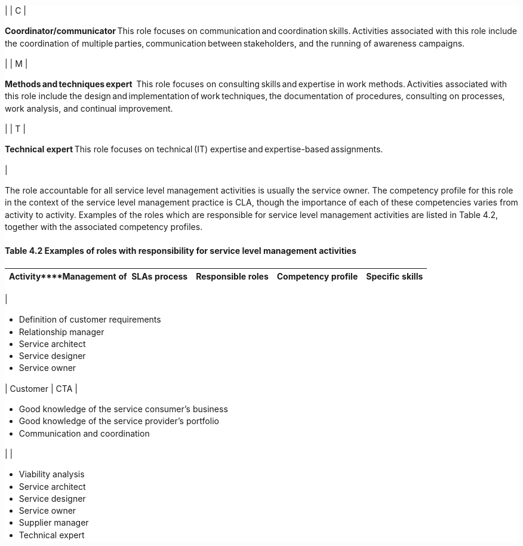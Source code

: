  |
| C | 

**Coordinator/communicator** This role focuses on communication and coordination skills. Activities associated with this role include the coordination of multiple parties, communication between stakeholders, and the running of awareness campaigns.

 |
| M | 

**Methods and techniques expert**  This role focuses on consulting skills and expertise in work methods. Activities associated with this role include the design and implementation of work techniques, the documentation of procedures, consulting on processes, work analysis, and continual improvement.

 |
| T | 

**Technical expert** This role focuses on technical (IT) expertise and expertise-based assignments.

 |

The role accountable for all service level management activities is usually the service owner. The competency profile for this role in the context of the service level management practice is CLA, though the importance of each of these competencies varies from activity to activity. Examples of the roles which are responsible for service level management activities are listed in Table 4.2, together with the associated competency profiles.

#### Table 4.2 Examples of roles with responsibility for service level management activities

| **Activity****Management of  SLAs process** | **Responsible roles** | **Competency profile** | **Specific skills** |
| --- | --- | --- | --- |
| 
*   Definition of customer requirements
*   Relationship manager
*   Service architect
*   Service designer
*   Service owner

 | Customer | CTA | 

*   Good knowledge of the service consumer’s business
*   Good knowledge of the service provider’s portfolio
*   Communication and coordination

 |
| 

*   Viability analysis
*   Service architect
*   Service designer
*   Service owner
*   Supplier manager
*   Technical expert
